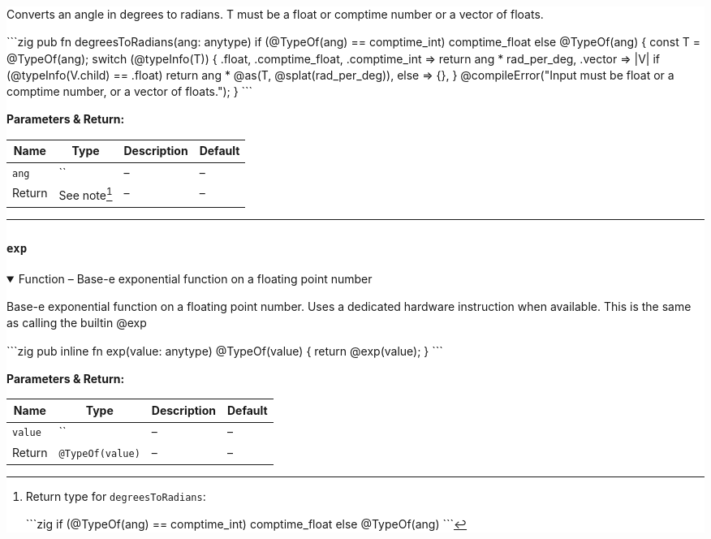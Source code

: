 Converts an angle in degrees to radians. T must be a float or comptime number or a vector of floats.

\`\`\`zig
pub fn degreesToRadians(ang: anytype) if (@TypeOf(ang) == comptime_int) comptime_float else @TypeOf(ang) {
    const T = @TypeOf(ang);
    switch (@typeInfo(T)) {
        .float, .comptime_float, .comptime_int => return ang * rad_per_deg,
        .vector => |V| if (@typeInfo(V.child) == .float) return ang * @as(T, @splat(rad_per_deg)),
        else => {},
    }
    @compileError("Input must be float or a comptime number, or a vector of floats.");
}
\`\`\`

**Parameters & Return:**

| Name | Type | Description | Default |
|------|------|-------------|---------|
| `ang` | `` | – | – |
| Return | See note[^fn-degreestoradians-return-0] | – | – |


[^fn-degreestoradians-return-0]:
    Return type for `degreesToRadians`:

    \`\`\`zig
    if (@TypeOf(ang) == comptime_int) comptime_float else @TypeOf(ang)
    \`\`\`

</details>

---

### <a id="fn-exp"></a>`exp`

<details class="declaration-card" open>
<summary>Function – Base-e exponential function on a floating point number</summary>

Base-e exponential function on a floating point number.
Uses a dedicated hardware instruction when available.
This is the same as calling the builtin @exp

\`\`\`zig
pub inline fn exp(value: anytype) @TypeOf(value) {
    return @exp(value);
}
\`\`\`

**Parameters & Return:**

| Name | Type | Description | Default |
|------|------|-------------|---------|
| `value` | `` | – | – |
| Return | `@TypeOf(value)` | – | – |
